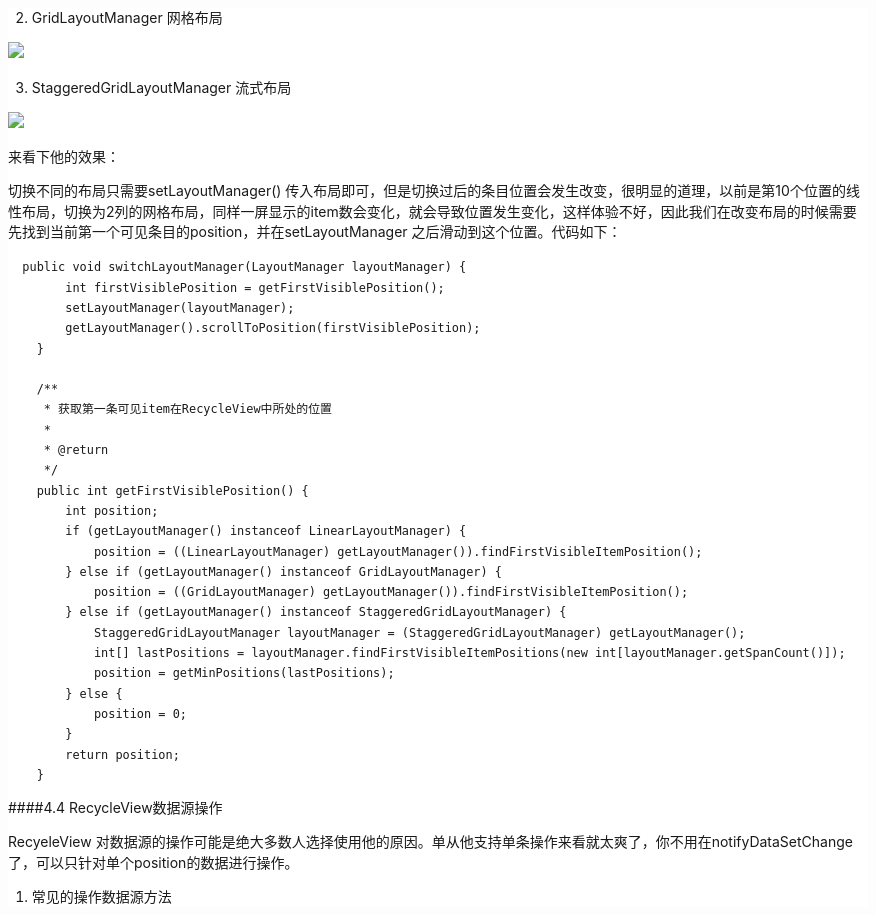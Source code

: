  2. GridLayoutManager 网格布局
 
 ![](http://img.blog.csdn.net/20150415150125431)

 3. StaggeredGridLayoutManager 流式布局
 
  ![](http://img.blog.csdn.net/20150415194114149)

来看下他的效果：

 切换不同的布局只需要setLayoutManager() 传入布局即可，但是切换过后的条目位置会发生改变，很明显的道理，以前是第10个位置的线性布局，切换为2列的网格布局，同样一屏显示的item数会变化，就会导致位置发生变化，这样体验不好，因此我们在改变布局的时候需要先找到当前第一个可见条目的position，并在setLayoutManager 之后滑动到这个位置。代码如下：

```
  public void switchLayoutManager(LayoutManager layoutManager) {
        int firstVisiblePosition = getFirstVisiblePosition();
        setLayoutManager(layoutManager);
        getLayoutManager().scrollToPosition(firstVisiblePosition);
    }

    /**
     * 获取第一条可见item在RecycleView中所处的位置
     *
     * @return
     */
    public int getFirstVisiblePosition() {
        int position;
        if (getLayoutManager() instanceof LinearLayoutManager) {
            position = ((LinearLayoutManager) getLayoutManager()).findFirstVisibleItemPosition();
        } else if (getLayoutManager() instanceof GridLayoutManager) {
            position = ((GridLayoutManager) getLayoutManager()).findFirstVisibleItemPosition();
        } else if (getLayoutManager() instanceof StaggeredGridLayoutManager) {
            StaggeredGridLayoutManager layoutManager = (StaggeredGridLayoutManager) getLayoutManager();
            int[] lastPositions = layoutManager.findFirstVisibleItemPositions(new int[layoutManager.getSpanCount()]);
            position = getMinPositions(lastPositions);
        } else {
            position = 0;
        }
        return position;
    }

```

####4.4 RecycleView数据源操作

RecyeleView 对数据源的操作可能是绝大多数人选择使用他的原因。单从他支持单条操作来看就太爽了，你不用在notifyDataSetChange了，可以只针对单个position的数据进行操作。

1. 常见的操作数据源方法
